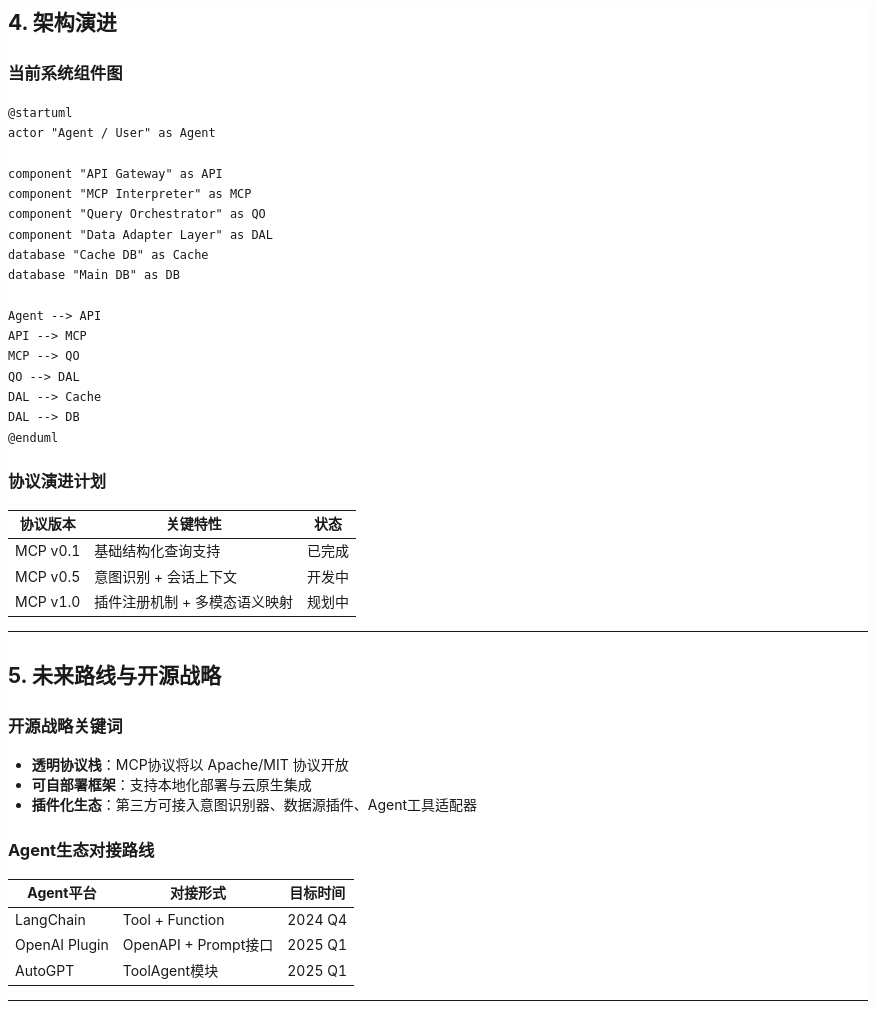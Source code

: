 ## 4. 架构演进

### 当前系统组件图

```plantuml
@startuml
actor "Agent / User" as Agent

component "API Gateway" as API
component "MCP Interpreter" as MCP
component "Query Orchestrator" as QO
component "Data Adapter Layer" as DAL
database "Cache DB" as Cache
database "Main DB" as DB

Agent --> API
API --> MCP
MCP --> QO
QO --> DAL
DAL --> Cache
DAL --> DB
@enduml
```

### 协议演进计划

| 协议版本     | 关键特性             | 状态  |
| -------- | ---------------- | --- |
| MCP v0.1 | 基础结构化查询支持        | 已完成 |
| MCP v0.5 | 意图识别 + 会话上下文     | 开发中 |
| MCP v1.0 | 插件注册机制 + 多模态语义映射 | 规划中 |

---

## 5. 未来路线与开源战略

### 开源战略关键词

* **透明协议栈**：MCP协议将以 Apache/MIT 协议开放
* **可自部署框架**：支持本地化部署与云原生集成
* **插件化生态**：第三方可接入意图识别器、数据源插件、Agent工具适配器

### Agent生态对接路线

| Agent平台       | 对接形式               | 目标时间    |
| ------------- | ------------------ | ------- |
| LangChain     | Tool + Function    | 2024 Q4 |
| OpenAI Plugin | OpenAPI + Prompt接口 | 2025 Q1 |
| AutoGPT       | ToolAgent模块        | 2025 Q1 |

---